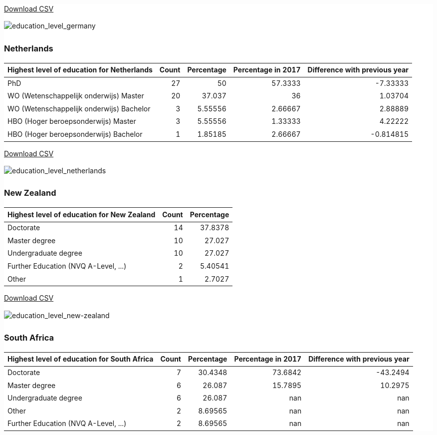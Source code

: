 [Download CSV](/international-survey-analysis/csv/education_level_germany.csv)

![education_level_germany](/international-survey-analysis/fig/education_level_germany.svg)


### Netherlands

| Highest level of education for Netherlands   |   Count |   Percentage |   Percentage in 2017 |   Difference with previous year |
|:---------------------------------------------|--------:|-------------:|---------------------:|--------------------------------:|
| PhD                                          |      27 |     50       |             57.3333  |                       -7.33333  |
| WO (Wetenschappelijk onderwijs) Master       |      20 |     37.037   |             36       |                        1.03704  |
| WO (Wetenschappelijk onderwijs) Bachelor     |       3 |      5.55556 |              2.66667 |                        2.88889  |
| HBO (Hoger beroepsonderwijs) Master          |       3 |      5.55556 |              1.33333 |                        4.22222  |
| HBO (Hoger beroepsonderwijs) Bachelor        |       1 |      1.85185 |              2.66667 |                       -0.814815 |

[Download CSV](/international-survey-analysis/csv/education_level_netherlands.csv)

![education_level_netherlands](/international-survey-analysis/fig/education_level_netherlands.svg)


### New Zealand

| Highest level of education for New Zealand   |   Count |   Percentage |
|:---------------------------------------------|--------:|-------------:|
| Doctorate                                    |      14 |     37.8378  |
| Master degree                                |      10 |     27.027   |
| Undergraduate degree                         |      10 |     27.027   |
| Further Education (NVQ A-Level, ...)         |       2 |      5.40541 |
| Other                                        |       1 |      2.7027  |

[Download CSV](/international-survey-analysis/csv/education_level_new-zealand.csv)

![education_level_new-zealand](/international-survey-analysis/fig/education_level_new-zealand.svg)


### South Africa

| Highest level of education for South Africa   |   Count |   Percentage |   Percentage in 2017 |   Difference with previous year |
|:----------------------------------------------|--------:|-------------:|---------------------:|--------------------------------:|
| Doctorate                                     |       7 |     30.4348  |              73.6842 |                        -43.2494 |
| Master degree                                 |       6 |     26.087   |              15.7895 |                         10.2975 |
| Undergraduate degree                          |       6 |     26.087   |             nan      |                        nan      |
| Other                                         |       2 |      8.69565 |             nan      |                        nan      |
| Further Education (NVQ A-Level, ...)          |       2 |      8.69565 |             nan      |                        nan      |
